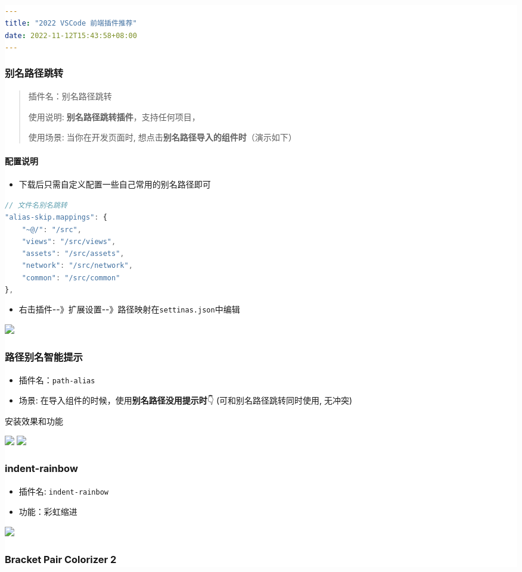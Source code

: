 ```yaml
---
title: "2022 VSCode 前端插件推荐"
date: 2022-11-12T15:43:58+08:00
---
```


### 别名路径跳转

> 插件名：别名路径跳转
>
> 使用说明: **别名路径跳转插件**，支持任何项目，
>
> 使用场景: 当你在开发页面时, 想点击**别名路径导入的组件时**（演示如下）

#### 配置说明

- 下载后只需自定义配置一些自己常用的别名路径即可

```js
// 文件名别名跳转
"alias-skip.mappings": {
    "~@/": "/src",
    "views": "/src/views",
    "assets": "/src/assets",
    "network": "/src/network",
    "common": "/src/common"
},
```

- 右击插件--》扩展设置--》路径映射在`settinas.json`中编辑

<img src="/imgs/9/01.gif" />

### 路径别名智能提示

- 插件名：`path-alias`
    
- 场景: 在导入组件的时候，使用**别名路径没用提示时**👇 (可和别名路径跳转同时使用, 无冲突)

安装效果和功能

<img src="/imgs/9/02.gif" />

<img src="/imgs/9/03.gif" />

### indent-rainbow

- 插件名: `indent-rainbow`
    
- 功能：彩虹缩进

<img src="/imgs/9/01.png" />

### Bracket Pair Colorizer 2
